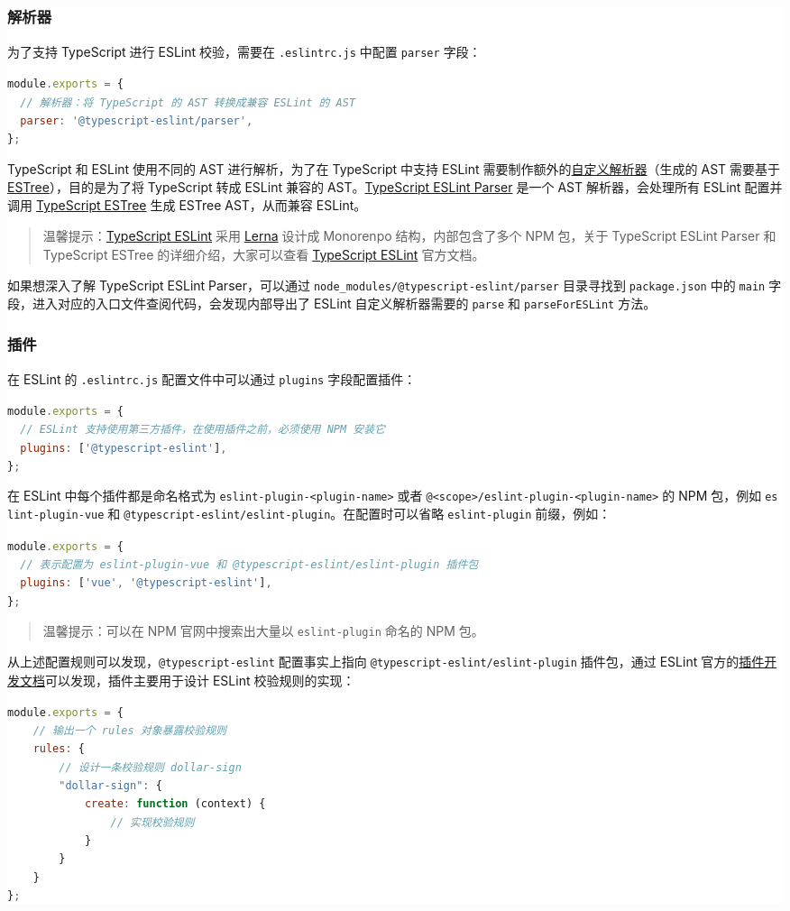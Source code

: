 ### 解析器

为了支持 TypeScript 进行 ESLint 校验，需要在 `.eslintrc.js` 中配置 `parser` 字段：

``` javascript
module.exports = {
  // 解析器：将 TypeScript 的 AST 转换成兼容 ESLint 的 AST
  parser: '@typescript-eslint/parser',
};
```

TypeScript 和 ESLint 使用不同的 AST 进行解析，为了在 TypeScript 中支持 ESLint 需要制作额外的[自定义解析器](https://eslint.org/docs/latest/extend/custom-parsers)（生成的 AST 需要基于 [ESTree](https://github.com/estree/estree)），目的是为了将 TypeScript 转成 ESLint 兼容的 AST。[TypeScript ESLint Parser](https://github.com/typescript-eslint/typescript-eslint/tree/main/packages/parser) 是一个 AST 解析器，会处理所有 ESLint 配置并调用 [TypeScript ESTree](https://github.com/typescript-eslint/typescript-eslint/tree/main/packages/typescript-estree) 生成 ESTree AST，从而兼容 ESLint。

> 温馨提示：[TypeScript ESLint](https://github.com/typescript-eslint/typescript-eslint) 采用 [Lerna](https://github.com/lerna/lerna) 设计成 Monorenpo 结构，内部包含了多个 NPM 包，关于 TypeScript ESLint Parser 和 TypeScript ESTree 的详细介绍，大家可以查看 [TypeScript ESLint](https://typescript-eslint.io/) 官方文档。

如果想深入了解 TypeScript ESLint Parser，可以通过 `node_modules/@typescript-eslint/parser` 目录寻找到 `package.json` 中的 `main` 字段，进入对应的入口文件查阅代码，会发现内部导出了 ESLint 自定义解析器需要的 `parse` 和 `parseForESLint` 方法。

### 插件

在 ESLint 的 `.eslintrc.js` 配置文件中可以通过 `plugins` 字段配置插件：

``` javascript
module.exports = {
  // ESLint 支持使用第三方插件，在使用插件之前，必须使用 NPM 安装它
  plugins: ['@typescript-eslint'],
};
```

在 ESLint 中每个插件都是命名格式为 `eslint-plugin-<plugin-name>` 或者 `@<scope>/eslint-plugin-<plugin-name>` 的 NPM 包，例如 `eslint-plugin-vue` 和 `@typescript-eslint/eslint-plugin`。在配置时可以省略 `eslint-plugin` 前缀，例如：

``` javascript
module.exports = {
  // 表示配置为 eslint-plugin-vue 和 @typescript-eslint/eslint-plugin 插件包
  plugins: ['vue', '@typescript-eslint'],
};
```

> 温馨提示：可以在 NPM 官网中搜索出大量以 `eslint-plugin` 命名的 NPM 包。

从上述配置规则可以发现，`@typescript-eslint` 配置事实上指向 `@typescript-eslint/eslint-plugin` 插件包，通过 ESLint 官方的[插件开发文档](https://eslint.org/docs/latest/extend/plugins)可以发现，插件主要用于设计 ESLint 校验规则的实现：

``` javascript
module.exports = {
    // 输出一个 rules 对象暴露校验规则
    rules: {
        // 设计一条校验规则 dollar-sign
        "dollar-sign": {
            create: function (context) {
                // 实现校验规则
            }
        }
    }
};
```
